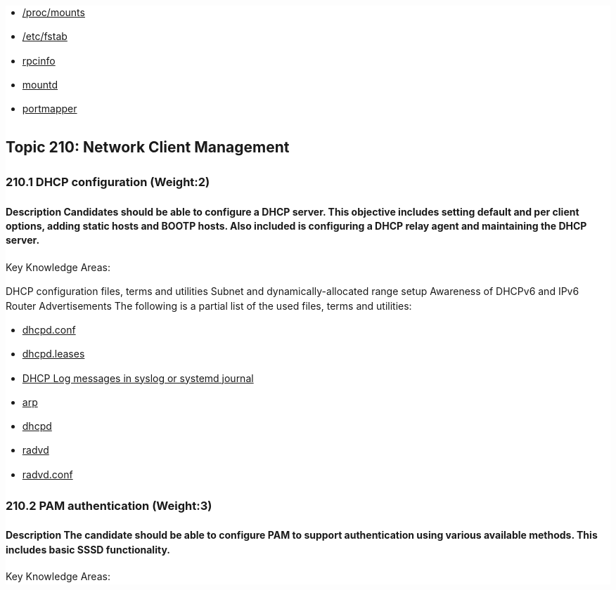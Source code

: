 * [/proc/mounts](https://github.com/SamanKhalife/linux-Tutorial/blob/main/TXT%20FILES/File-systems-Cocepts/LPIC2-202/-proc-mounts.md)

* [/etc/fstab](https://github.com/SamanKhalife/linux-Tutorial/blob/main/TXT%20FILES/File-systems-Cocepts/LPIC2-202/-etc-fstab.md)

* [rpcinfo](https://github.com/SamanKhalife/linux-Tutorial/blob/main/TXT%20FILES/File-systems-Cocepts/LPIC2-202/rpcinfo.md)

* [mountd](https://github.com/SamanKhalife/linux-Tutorial/blob/main/TXT%20FILES/mountd.md)

* [portmapper](https://github.com/SamanKhalife/linux-Tutorial/blob/main/TXT%20FILES/File-systems-Cocepts/LPIC2-202/portmapper.md)

## Topic 210: Network Client Management
### 210.1 DHCP configuration (Weight:2)
#### Description	Candidates should be able to configure a DHCP server. This objective includes setting default and per client options, adding static hosts and BOOTP hosts. Also included is configuring a DHCP relay agent and maintaining the DHCP server.
Key Knowledge Areas:

DHCP configuration files, terms and utilities
Subnet and dynamically-allocated range setup
Awareness of DHCPv6 and IPv6 Router Advertisements
The following is a partial list of the used files, terms and utilities:

* [dhcpd.conf](https://github.com/SamanKhalife/linux-Tutorial/blob/main/TXT%20FILES/File-systems-Cocepts/LPIC2-202/dhcpd.conf.md)

* [dhcpd.leases](https://github.com/SamanKhalife/linux-Tutorial/blob/main/TXT%20FILES/File-systems-Cocepts/LPIC2-202/dhcpd.leases.md)

* [DHCP Log messages in syslog or systemd journal](https://github.com/SamanKhalife/linux-Tutorial/blob/main/TXT%20FILES/File-systems-Cocepts/LPIC2-202/DHCP%20Log%20messages%20in%20syslog%20or%20systemd%20journal.md)

* [arp](https://github.com/SamanKhalife/linux-Tutorial/blob/main/TXT%20FILES/arp.md)

* [dhcpd](https://github.com/SamanKhalife/linux-Tutorial/blob/main/TXT%20FILES/File-systems-Cocepts/LPIC2-202/dhcpd.md)

* [radvd](https://github.com/SamanKhalife/linux-Tutorial/blob/main/TXT%20FILES/File-systems-Cocepts/LPIC2-202/radvd.md)

* [radvd.conf](https://github.com/SamanKhalife/linux-Tutorial/blob/main/TXT%20FILES/File-systems-Cocepts/LPIC2-202/radvd.conf.md)

### 210.2 PAM authentication (Weight:3)
#### Description	The candidate should be able to configure PAM to support authentication using various available methods. This includes basic SSSD functionality.
Key Knowledge Areas:

